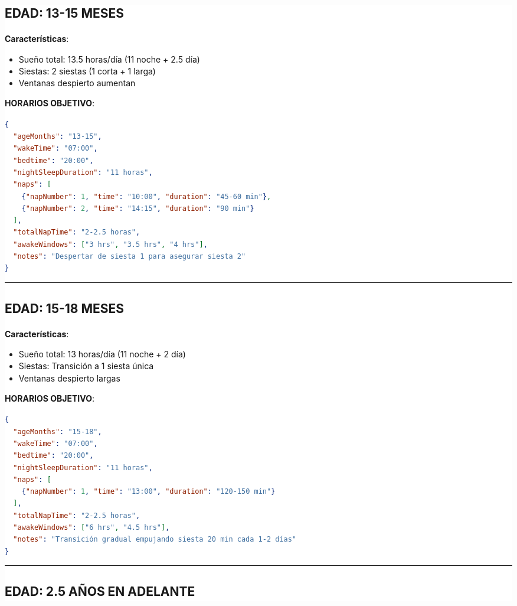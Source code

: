 ## EDAD: 13-15 MESES

**Características**:
- Sueño total: 13.5 horas/día (11 noche + 2.5 día)
- Siestas: 2 siestas (1 corta + 1 larga)
- Ventanas despierto aumentan

**HORARIOS OBJETIVO**:
```json
{
  "ageMonths": "13-15",
  "wakeTime": "07:00",
  "bedtime": "20:00",
  "nightSleepDuration": "11 horas",
  "naps": [
    {"napNumber": 1, "time": "10:00", "duration": "45-60 min"},
    {"napNumber": 2, "time": "14:15", "duration": "90 min"}
  ],
  "totalNapTime": "2-2.5 horas",
  "awakeWindows": ["3 hrs", "3.5 hrs", "4 hrs"],
  "notes": "Despertar de siesta 1 para asegurar siesta 2"
}
```

---

## EDAD: 15-18 MESES

**Características**:
- Sueño total: 13 horas/día (11 noche + 2 día)
- Siestas: Transición a 1 siesta única
- Ventanas despierto largas

**HORARIOS OBJETIVO**:
```json
{
  "ageMonths": "15-18",
  "wakeTime": "07:00",
  "bedtime": "20:00",
  "nightSleepDuration": "11 horas",
  "naps": [
    {"napNumber": 1, "time": "13:00", "duration": "120-150 min"}
  ],
  "totalNapTime": "2-2.5 horas",
  "awakeWindows": ["6 hrs", "4.5 hrs"],
  "notes": "Transición gradual empujando siesta 20 min cada 1-2 días"
}
```

---

## EDAD: 2.5 AÑOS EN ADELANTE
